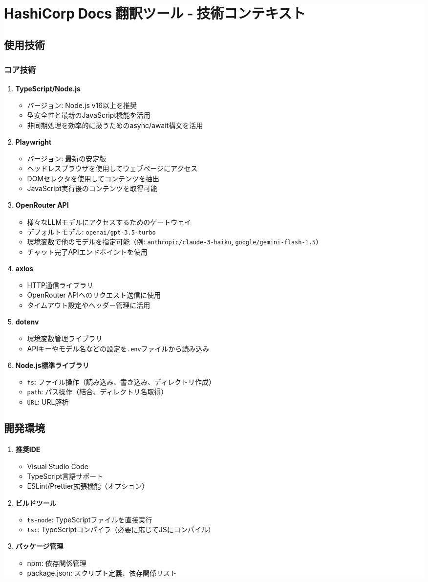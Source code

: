 # HashiCorp Docs 翻訳ツール - 技術コンテキスト

## 使用技術

### コア技術

1. **TypeScript/Node.js**
   - バージョン: Node.js v16以上を推奨
   - 型安全性と最新のJavaScript機能を活用
   - 非同期処理を効率的に扱うためのasync/await構文を活用

2. **Playwright**
   - バージョン: 最新の安定版
   - ヘッドレスブラウザを使用してウェブページにアクセス
   - DOMセレクタを使用してコンテンツを抽出
   - JavaScript実行後のコンテンツを取得可能

3. **OpenRouter API**
   - 様々なLLMモデルにアクセスするためのゲートウェイ
   - デフォルトモデル: `openai/gpt-3.5-turbo`
   - 環境変数で他のモデルを指定可能（例: `anthropic/claude-3-haiku`, `google/gemini-flash-1.5`）
   - チャット完了APIエンドポイントを使用

4. **axios**
   - HTTP通信ライブラリ
   - OpenRouter APIへのリクエスト送信に使用
   - タイムアウト設定やヘッダー管理に活用

5. **dotenv**
   - 環境変数管理ライブラリ
   - APIキーやモデル名などの設定を`.env`ファイルから読み込み

6. **Node.js標準ライブラリ**
   - `fs`: ファイル操作（読み込み、書き込み、ディレクトリ作成）
   - `path`: パス操作（結合、ディレクトリ名取得）
   - `URL`: URL解析

## 開発環境

1. **推奨IDE**
   - Visual Studio Code
   - TypeScript言語サポート
   - ESLint/Prettier拡張機能（オプション）

2. **ビルドツール**
   - `ts-node`: TypeScriptファイルを直接実行
   - `tsc`: TypeScriptコンパイラ（必要に応じてJSにコンパイル）

3. **パッケージ管理**
   - npm: 依存関係管理
   - package.json: スクリプト定義、依存関係リスト
